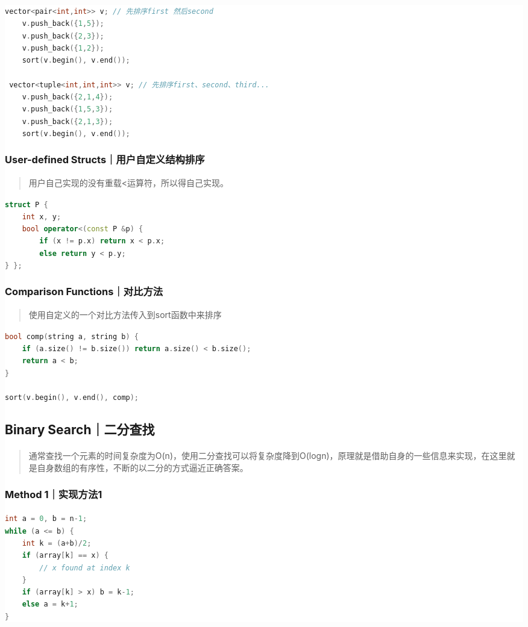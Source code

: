 ```c++
vector<pair<int,int>> v; // 先排序first 然后second
    v.push_back({1,5});
    v.push_back({2,3});
    v.push_back({1,2});
    sort(v.begin(), v.end());

 vector<tuple<int,int,int>> v; // 先排序first、second、third...
    v.push_back({2,1,4});
    v.push_back({1,5,3});
    v.push_back({2,1,3});
    sort(v.begin(), v.end());
```



### User-defined Structs｜用户自定义结构排序

> 用户自己实现的没有重载<运算符，所以得自己实现。

```c++
struct P {
    int x, y;
    bool operator<(const P &p) {
        if (x != p.x) return x < p.x;
        else return y < p.y;
} };

```



### Comparison Functions｜对比方法

> 使用自定义的一个对比方法传入到sort函数中来排序

```c++
bool comp(string a, string b) {
    if (a.size() != b.size()) return a.size() < b.size();
    return a < b;
}

sort(v.begin(), v.end(), comp);
```



## Binary Search｜二分查找

> 通常查找一个元素的时间复杂度为O(n)，使用二分查找可以将复杂度降到O(logn)，原理就是借助自身的一些信息来实现，在这里就是自身数组的有序性，不断的以二分的方式逼近正确答案。

### Method 1｜实现方法1

```c++
int a = 0, b = n-1;
while (a <= b) {
    int k = (a+b)/2;
    if (array[k] == x) {
        // x found at index k
    }
    if (array[k] > x) b = k-1;
    else a = k+1;
}

```
